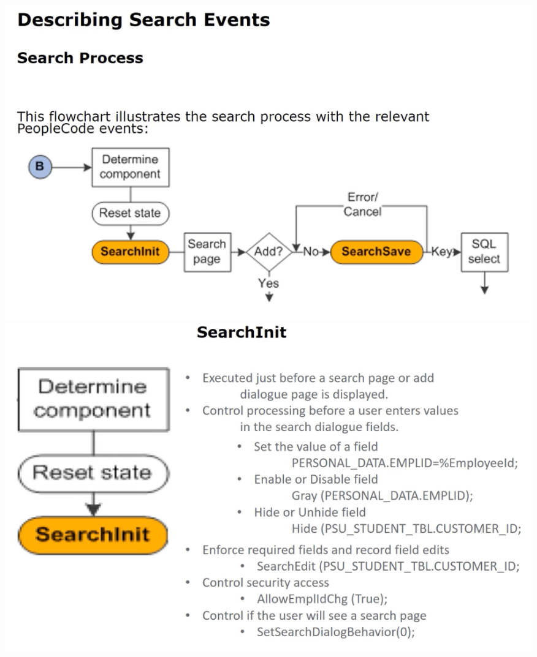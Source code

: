 ![alt text](<4.2 Identifying PeopleCode Events_04.png>)  
![alt text](<4.2 Identifying PeopleCode Events_06.png>)  